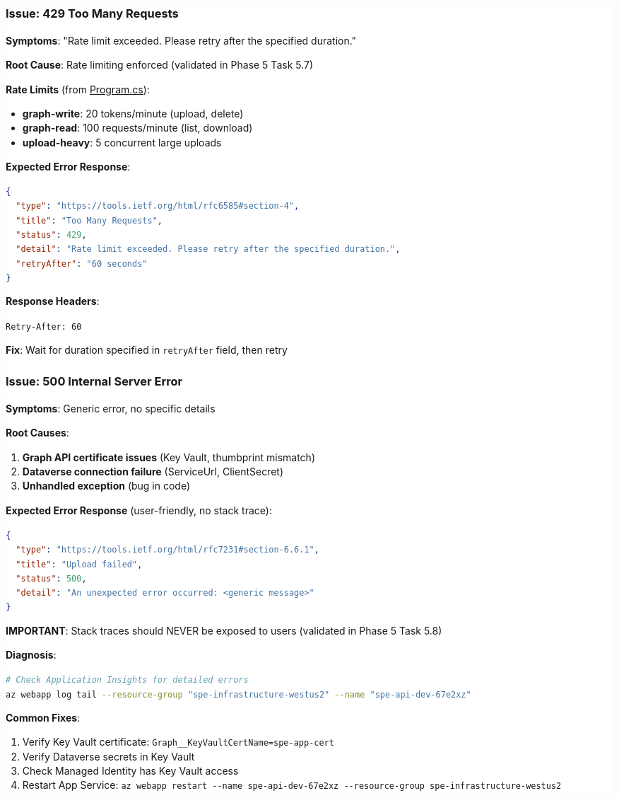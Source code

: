 ### Issue: 429 Too Many Requests

**Symptoms**: "Rate limit exceeded. Please retry after the specified duration."

**Root Cause**: Rate limiting enforced (validated in Phase 5 Task 5.7)

**Rate Limits** (from [Program.cs](src/api/Spe.Bff.Api/Program.cs)):
- **graph-write**: 20 tokens/minute (upload, delete)
- **graph-read**: 100 requests/minute (list, download)
- **upload-heavy**: 5 concurrent large uploads

**Expected Error Response**:
```json
{
  "type": "https://tools.ietf.org/html/rfc6585#section-4",
  "title": "Too Many Requests",
  "status": 429,
  "detail": "Rate limit exceeded. Please retry after the specified duration.",
  "retryAfter": "60 seconds"
}
```

**Response Headers**:
```
Retry-After: 60
```

**Fix**: Wait for duration specified in `retryAfter` field, then retry

### Issue: 500 Internal Server Error

**Symptoms**: Generic error, no specific details

**Root Causes**:
1. **Graph API certificate issues** (Key Vault, thumbprint mismatch)
2. **Dataverse connection failure** (ServiceUrl, ClientSecret)
3. **Unhandled exception** (bug in code)

**Expected Error Response** (user-friendly, no stack trace):
```json
{
  "type": "https://tools.ietf.org/html/rfc7231#section-6.6.1",
  "title": "Upload failed",
  "status": 500,
  "detail": "An unexpected error occurred: <generic message>"
}
```

**IMPORTANT**: Stack traces should NEVER be exposed to users (validated in Phase 5 Task 5.8)

**Diagnosis**:
```bash
# Check Application Insights for detailed errors
az webapp log tail --resource-group "spe-infrastructure-westus2" --name "spe-api-dev-67e2xz"
```

**Common Fixes**:
1. Verify Key Vault certificate: `Graph__KeyVaultCertName=spe-app-cert`
2. Verify Dataverse secrets in Key Vault
3. Check Managed Identity has Key Vault access
4. Restart App Service: `az webapp restart --name spe-api-dev-67e2xz --resource-group spe-infrastructure-westus2`
